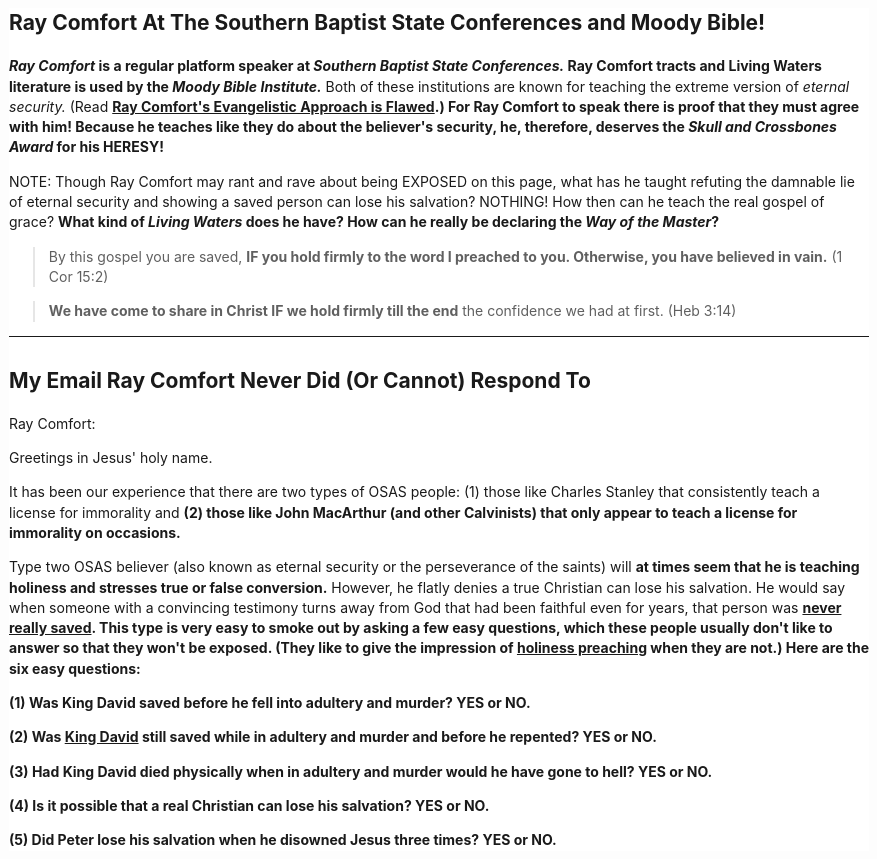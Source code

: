 

## Ray Comfort At The Southern Baptist State Conferences and Moody Bible!

**_Ray Comfort_ is a regular platform speaker at _Southern Baptist State Conferences._ Ray Comfort tracts and Living Waters literature is used by the _Moody Bible Institute._** Both of these institutions are known for teaching the extreme version of _eternal security._ (Read **[Ray Comfort's Evangelistic Approach is Flawed](http://gesundelehre.tk/forwarder.php?url=http://www.evangelicaloutreach.org/ray-comfort.htm).) For Ray Comfort to speak there is proof that they must agree with him! Because he teaches like they do about the believer's security, he, therefore, deserves the _Skull and Crossbones Award_ for his HERESY!**

NOTE: Though Ray Comfort may rant and rave about being EXPOSED on this page, what has he taught refuting the damnable lie of eternal security and showing a saved person can lose his salvation? NOTHING! How then can he teach the real gospel of grace? **What kind of _Living Waters_ does he have? How can he really be declaring the _Way of the Master_?**

> By this gospel you are saved, **IF you hold firmly to the word I preached to you. Otherwise, you have believed in vain.** (1 Cor 15:2)

> **We have come to share in Christ IF we hold firmly till the end** the confidence we had at first. (Heb 3:14)

* * *

## My Email Ray Comfort Never Did (Or Cannot) Respond To

Ray Comfort:

Greetings in Jesus' holy name.

It has been our experience that there are two types of OSAS people: (1) those like Charles Stanley that consistently teach a license for immorality and **(2) those like John MacArthur (and other Calvinists) that only appear to teach a license for immorality on occasions.**

Type two OSAS believer (also known as eternal security or the perseverance of the saints) will **at times seem that he is teaching holiness and stresses true or false conversion.** However, he flatly denies a true Christian can lose his salvation. He would say when someone with a convincing testimony turns away from God that had been faithful even for years, that person was **[never really saved](http://gesundelehre.tk/forwarder.php?url=http://www.evangelicaloutreach.org/neversavedargument.htm). This type is very easy to smoke out by asking a few easy questions, which these people usually don't like to answer so that they won't be exposed. (They like to give the impression of [holiness preaching](http://gesundelehre.tk/forwarder.php?url=http://www.evangelicaloutreach.org/holiness-preaching.htm) when they are not.) Here are the six easy questions:**

**(1) Was King David saved before he fell into adultery and murder? YES or NO.**

**(2) Was [King David](http://gesundelehre.tk/forwarder.php?url=http://www.evangelicaloutreach.org/king-david-sinned.htm) still saved while in adultery and murder and before he repented? YES or NO.**

**(3) Had King David died physically when in adultery and murder would he have gone to hell? YES or NO.**

**(4) Is it possible that a real Christian can lose his salvation? YES or NO.**

**(5) Did Peter lose his salvation when he disowned Jesus three times? YES or NO.**
